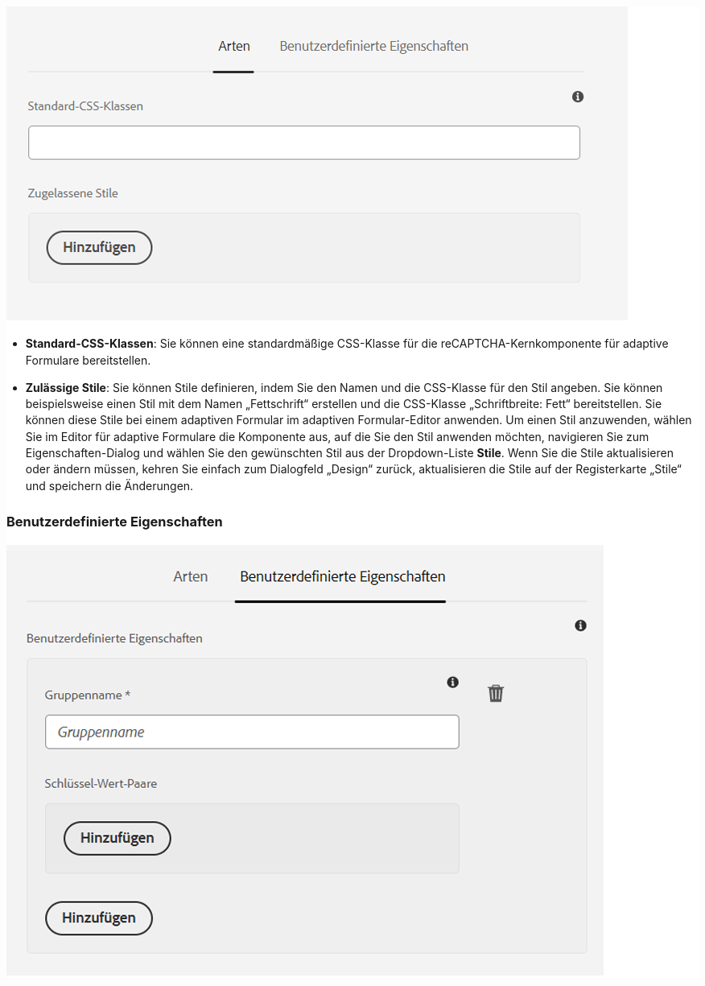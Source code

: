 ![Dialogfeld „Design“](/help/adaptive-forms/assets/checkbox-style.png)

- **Standard-CSS-Klassen**: Sie können eine standardmäßige CSS-Klasse für die reCAPTCHA-Kernkomponente für adaptive Formulare bereitstellen.

- **Zulässige Stile**: Sie können Stile definieren, indem Sie den Namen und die CSS-Klasse für den Stil angeben. Sie können beispielsweise einen Stil mit dem Namen „Fettschrift“ erstellen und die CSS-Klasse „Schriftbreite: Fett“ bereitstellen. Sie können diese Stile bei einem adaptiven Formular im adaptiven Formular-Editor anwenden. Um einen Stil anzuwenden, wählen Sie im Editor für adaptive Formulare die Komponente aus, auf die Sie den Stil anwenden möchten, navigieren Sie zum Eigenschaften-Dialog und wählen Sie den gewünschten Stil aus der Dropdown-Liste **Stile**. Wenn Sie die Stile aktualisieren oder ändern müssen, kehren Sie einfach zum Dialogfeld „Design“ zurück, aktualisieren die Stile auf der Registerkarte „Stile“ und speichern die Änderungen.

### Benutzerdefinierte Eigenschaften

![Dialogfeld „Benutzerdefinierte Eigenschaften“](/help/adaptive-forms/assets/checkbox-customproperties.png)

